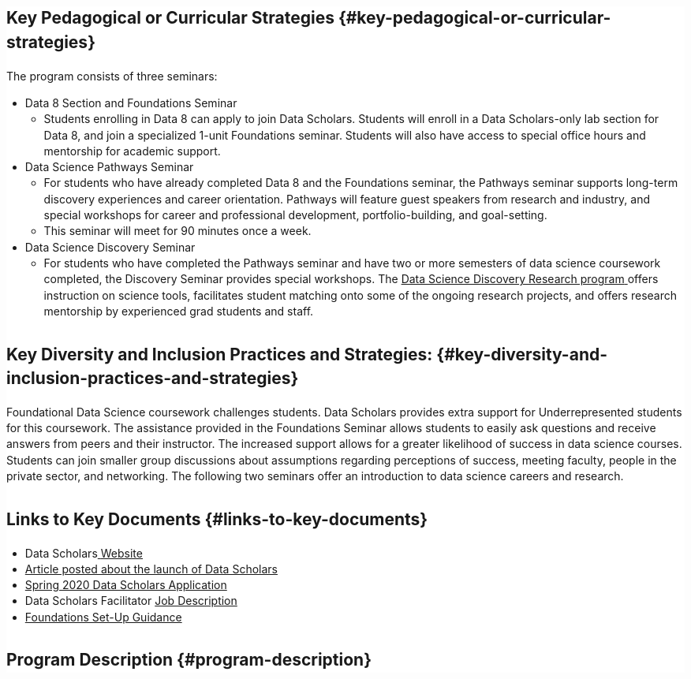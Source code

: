 
## Key Pedagogical or Curricular Strategies {#key-pedagogical-or-curricular-strategies}

The program consists of three seminars:



* Data 8 Section and Foundations Seminar
    * Students enrolling in Data 8 can apply to join Data Scholars. Students will enroll in a Data Scholars-only lab section for Data 8, and join a specialized 1-unit Foundations seminar.  Students will also have access to special office hours and mentorship for academic support.
* Data Science Pathways Seminar
    * For students who have already completed Data 8 and the Foundations seminar, the Pathways seminar supports long-term discovery experiences and career orientation. Pathways will feature guest speakers from research and industry, and special workshops for career and professional development, portfolio-building, and goal-setting. 
    * This seminar will meet for 90 minutes once a week.  
* Data Science Discovery Seminar
    * For students who have completed the Pathways seminar and have two or more semesters of data science coursework completed, the Discovery Seminar provides special workshops. The [Data Science Discovery Research program](https://data.berkeley.edu/research/discovery)<span style="text-decoration:underline;"> </span>offers instruction on science tools, facilitates student matching onto some of the ongoing research projects, and offers research mentorship by experienced grad students and staff.


## Key Diversity and Inclusion Practices and Strategies: {#key-diversity-and-inclusion-practices-and-strategies}

Foundational Data Science coursework challenges students. Data Scholars provides extra support for Underrepresented students for this coursework. The assistance provided in the Foundations Seminar allows students to easily ask questions and receive answers from peers and their instructor.  The increased support allows for a greater likelihood of success in data science courses. Students can join smaller group discussions about assumptions regarding perceptions of success, meeting faculty, people in the private sector, and networking.  The following two seminars offer an introduction to data science careers and research.


## Links to Key Documents {#links-to-key-documents}



* Data Scholars<span style="text-decoration:underline;"> [Website](https://data.berkeley.edu/academics/resources/data-scholars)</span>
* [Article posted about the launch of Data Scholars](https://data.berkeley.edu/news/berkeleys-data-scholars-next-gen-data-scientists)
* [Spring  2020 Data Scholars Application](https://forms.gle/bqSkPGirTugZ9KBAA)
* Data Scholars Facilitator [Job Description](https://docs.google.com/document/d/1wnPUDqCA0BK8vbkntlG3VQAqwA2vFEIa9Cyon7r1-eM/edit)
* [Foundations Set-Up Guidance](https://docs.google.com/document/d/1yVivmW_8_6vLeirFp7WDEoWRC2gwPwFq3USV_FZQHHY/edit)


## Program Description {#program-description}
